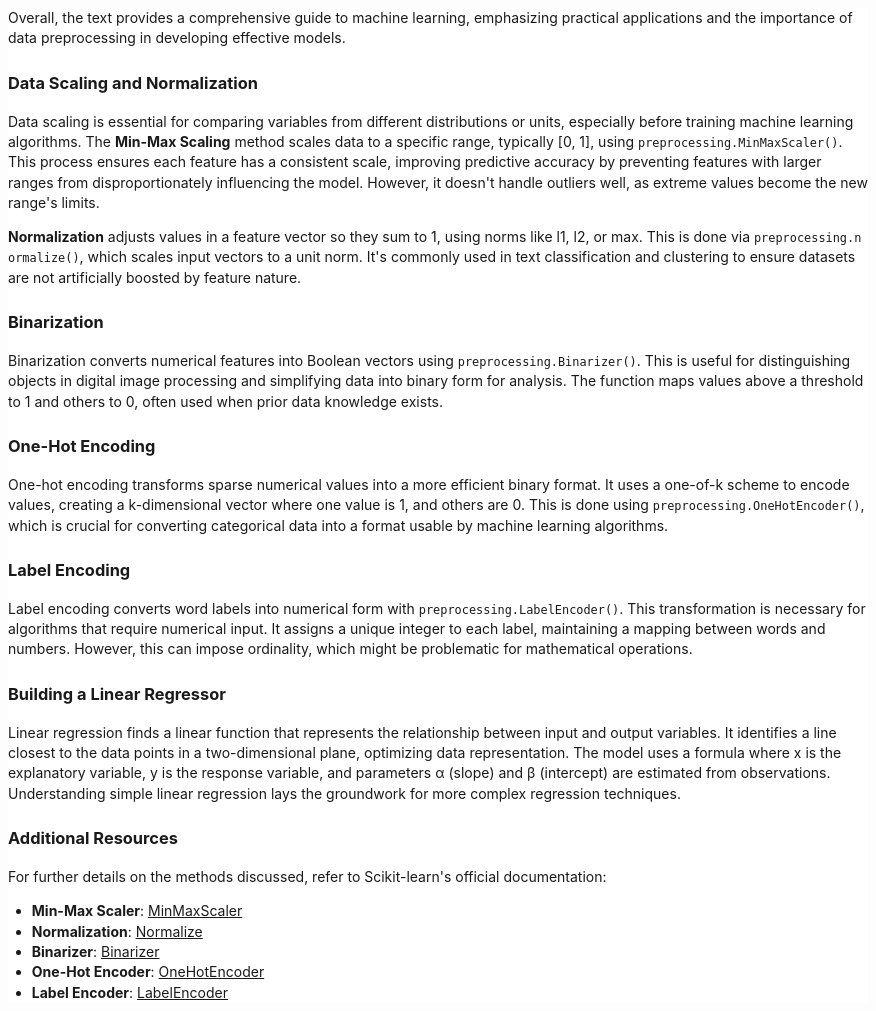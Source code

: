 Overall, the text provides a comprehensive guide to machine learning, emphasizing practical applications and the importance of data preprocessing in developing effective models.



### Data Scaling and Normalization

Data scaling is essential for comparing variables from different distributions or units, especially before training machine learning algorithms. The **Min-Max Scaling** method scales data to a specific range, typically [0, 1], using `preprocessing.MinMaxScaler()`. This process ensures each feature has a consistent scale, improving predictive accuracy by preventing features with larger ranges from disproportionately influencing the model. However, it doesn't handle outliers well, as extreme values become the new range's limits.

**Normalization** adjusts values in a feature vector so they sum to 1, using norms like l1, l2, or max. This is done via `preprocessing.normalize()`, which scales input vectors to a unit norm. It's commonly used in text classification and clustering to ensure datasets are not artificially boosted by feature nature.

### Binarization

Binarization converts numerical features into Boolean vectors using `preprocessing.Binarizer()`. This is useful for distinguishing objects in digital image processing and simplifying data into binary form for analysis. The function maps values above a threshold to 1 and others to 0, often used when prior data knowledge exists.

### One-Hot Encoding

One-hot encoding transforms sparse numerical values into a more efficient binary format. It uses a one-of-k scheme to encode values, creating a k-dimensional vector where one value is 1, and others are 0. This is done using `preprocessing.OneHotEncoder()`, which is crucial for converting categorical data into a format usable by machine learning algorithms.

### Label Encoding

Label encoding converts word labels into numerical form with `preprocessing.LabelEncoder()`. This transformation is necessary for algorithms that require numerical input. It assigns a unique integer to each label, maintaining a mapping between words and numbers. However, this can impose ordinality, which might be problematic for mathematical operations.

### Building a Linear Regressor

Linear regression finds a linear function that represents the relationship between input and output variables. It identifies a line closest to the data points in a two-dimensional plane, optimizing data representation. The model uses a formula where x is the explanatory variable, y is the response variable, and parameters α (slope) and β (intercept) are estimated from observations. Understanding simple linear regression lays the groundwork for more complex regression techniques.

### Additional Resources

For further details on the methods discussed, refer to Scikit-learn's official documentation:

- **Min-Max Scaler**: [MinMaxScaler](https://scikit-learn.org/stable/modules/generated/sklearn.preprocessing.MinMaxScaler.html)
- **Normalization**: [Normalize](https://scikit-learn.org/stable/modules/generated/sklearn.preprocessing.normalize.html)
- **Binarizer**: [Binarizer](https://scikit-learn.org/stable/modules/generated/sklearn.preprocessing.Binarizer.html)
- **One-Hot Encoder**: [OneHotEncoder](https://scikit-learn.org/stable/modules/generated/sklearn.preprocessing.OneHotEncoder.html)
- **Label Encoder**: [LabelEncoder](https://scikit-learn.org/stable/modules/generated/sklearn.preprocessing.LabelEncoder.html)
